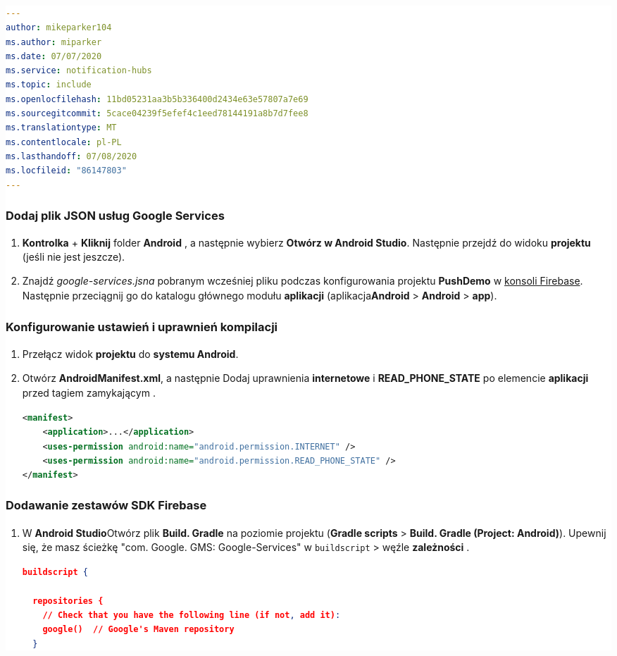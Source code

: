 ```yaml
---
author: mikeparker104
ms.author: miparker
ms.date: 07/07/2020
ms.service: notification-hubs
ms.topic: include
ms.openlocfilehash: 11bd05231aa3b5b336400d2434e63e57807a7e69
ms.sourcegitcommit: 5cace04239f5efef4c1eed78144191a8b7d7fee8
ms.translationtype: MT
ms.contentlocale: pl-PL
ms.lasthandoff: 07/08/2020
ms.locfileid: "86147803"
---
```

### <a name="add-the-google-services-json-file"></a>Dodaj plik JSON usług Google Services

1. **Kontrolka**  +  **Kliknij** folder **Android** , a następnie wybierz **Otwórz w Android Studio**. Następnie przejdź do widoku **projektu** (jeśli nie jest jeszcze).

1. Znajdź *google-services.jsna* pobranym wcześniej pliku podczas konfigurowania projektu **PushDemo** w [konsoli Firebase](https://console.firebase.google.com). Następnie przeciągnij go do katalogu głównego modułu **aplikacji** (aplikacja**Android**  >  **Android**  >  **app**).

### <a name="configure-build-settings-and-permissions"></a>Konfigurowanie ustawień i uprawnień kompilacji

1. Przełącz widok **projektu** do **systemu Android**.

1. Otwórz **AndroidManifest.xml**, a następnie Dodaj uprawnienia **internetowe** i **READ_PHONE_STATE** po elemencie **aplikacji** przed tagiem zamykającym **</manifest>** .

    ```xml
    <manifest>
        <application>...</application>
        <uses-permission android:name="android.permission.INTERNET" />
        <uses-permission android:name="android.permission.READ_PHONE_STATE" />
    </manifest>
    ```

### <a name="add-the-firebase-sdks"></a>Dodawanie zestawów SDK Firebase

1. W **Android Studio**Otwórz plik **Build. Gradle** na poziomie projektu (**Gradle scripts**  >  **Build. Gradle (Project: Android)**). Upewnij się, że masz ścieżkę "com. Google. GMS: Google-Services" w ``buildscript``  >  węźle **zależności** .

    ```json
    buildscript {

      repositories {
        // Check that you have the following line (if not, add it):
        google()  // Google's Maven repository
      }
